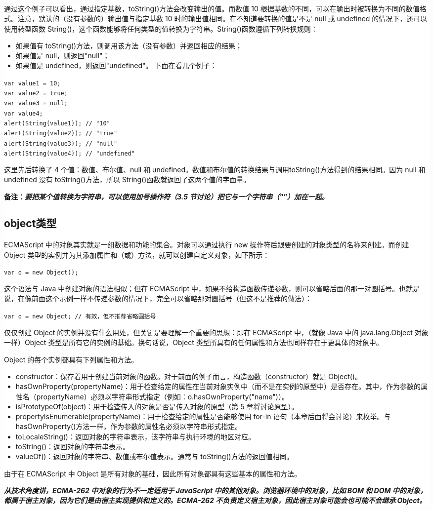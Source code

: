 通过这个例子可以看出，通过指定基数，toString()方法会改变输出的值。而数值 10 根据基数的不同，可以在输出时被转换为不同的数值格式。注意，默认的（没有参数的）输出值与指定基数 10 时的输出值相同。在不知道要转换的值是不是 null 或 undefined 的情况下，还可以使用转型函数 String()，这个函数能够将任何类型的值转换为字符串。String()函数遵循下列转换规则：
- 如果值有 toString()方法，则调用该方法（没有参数）并返回相应的结果；
- 如果值是 null，则返回"null"；
- 如果值是 undefined，则返回"undefined"。
下面在看几个例子：
```
var value1 = 10;
var value2 = true;
var value3 = null;
var value4;
alert(String(value1)); // "10"
alert(String(value2)); // "true"
alert(String(value3)); // "null"
alert(String(value4)); // "undefined" 
```
这里先后转换了 4 个值：数值、布尔值、null 和 undefined。数值和布尔值的转换结果与调用toString()方法得到的结果相同。因为 null 和 undefined 没有 toString()方法，所以 String()函数就返回了这两个值的字面量。   

**备注：*要把某个值转换为字符串，可以使用加号操作符（3.5 节讨论）把它与一个字符串（""）加在一起。***
## object类型
ECMAScript 中的对象其实就是一组数据和功能的集合。对象可以通过执行 new 操作符后跟要创建的对象类型的名称来创建。而创建 Object 类型的实例并为其添加属性和（或）方法，就可以创建自定义对象，如下所示：
```
var o = new Object(); 
```
这个语法与 Java 中创建对象的语法相似；但在 ECMAScript 中，如果不给构造函数传递参数，则可以省略后面的那一对圆括号。也就是说，在像前面这个示例一样不传递参数的情况下，完全可以省略那对圆括号（但这不是推荐的做法）：

```
var o = new Object; // 有效，但不推荐省略圆括号
```
仅仅创建 Object 的实例并没有什么用处，但关键是要理解一个重要的思想：即在 ECMAScript 中，（就像 Java 中的 java.lang.Object 对象一样）Object 类型是所有它的实例的基础。换句话说，Object 类型所具有的任何属性和方法也同样存在于更具体的对象中。

Object 的每个实例都具有下列属性和方法。
- constructor：保存着用于创建当前对象的函数。对于前面的例子而言，构造函数（constructor）就是 Object()。
- hasOwnProperty(propertyName)：用于检查给定的属性在当前对象实例中（而不是在实例的原型中）是否存在。其中，作为参数的属性名（propertyName）必须以字符串形式指定（例如：o.hasOwnProperty("name")）。
- isPrototypeOf(object)：用于检查传入的对象是否是传入对象的原型（第 5 章将讨论原型）。
- propertyIsEnumerable(propertyName)：用于检查给定的属性是否能够使用 for-in 语句（本章后面将会讨论）来枚举。与 hasOwnProperty()方法一样，作为参数的属性名必须以字符串形式指定。
- toLocaleString()：返回对象的字符串表示，该字符串与执行环境的地区对应。
- toString()：返回对象的字符串表示。
- valueOf()：返回对象的字符串、数值或布尔值表示。通常与 toString()方法的返回值相同。

由于在 ECMAScript 中 Object 是所有对象的基础，因此所有对象都具有这些基本的属性和方法。   

***从技术角度讲，ECMA-262 中对象的行为不一定适用于 JavaScript 中的其他对象。浏览器环境中的对象，比如 BOM 和 DOM 中的对象，都属于宿主对象，因为它们是由宿主实现提供和定义的。ECMA-262 不负责定义宿主对象，因此宿主对象可能会也可能不会继承 Object。***